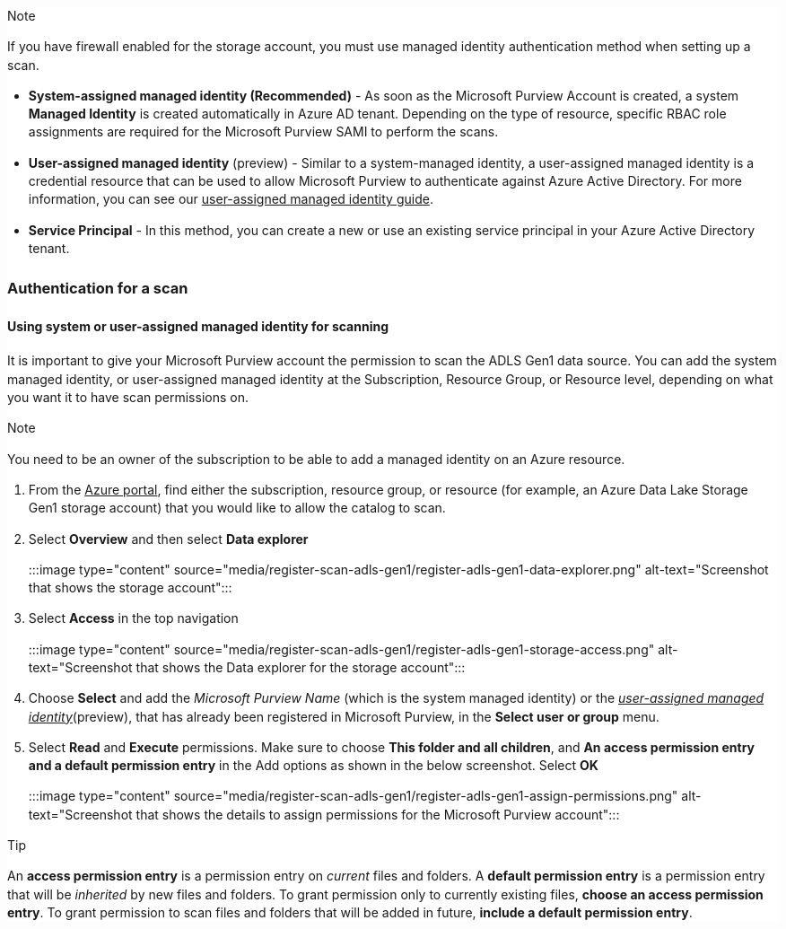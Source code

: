 > [!Note]
> If you have firewall enabled for the storage account, you must use managed identity authentication method when setting up a scan.

* **System-assigned managed identity (Recommended)** - As soon as the Microsoft Purview Account is created, a system **Managed Identity** is created automatically in Azure AD tenant. Depending on the type of resource, specific RBAC role assignments are required for the Microsoft Purview SAMI to perform the scans.

* **User-assigned managed identity** (preview) - Similar to a system-managed identity, a user-assigned managed identity is a credential resource that can be used to allow Microsoft Purview to authenticate against Azure Active Directory. For more information, you can see our [user-assigned managed identity guide](manage-credentials.md#create-a-user-assigned-managed-identity).

* **Service Principal** - In this method, you can create a new or use an existing service principal in your Azure Active Directory tenant.

### Authentication for a scan

#### Using system or user-assigned managed identity for scanning

It is important to give your Microsoft Purview account the permission to scan the ADLS Gen1 data source. You can add the system managed identity, or user-assigned managed identity at the Subscription, Resource Group, or Resource level, depending on what you want it to have scan permissions on.

> [!Note]
> You need to be an owner of the subscription to be able to add a managed identity on an Azure resource.

1. From the [Azure portal](https://portal.azure.com), find either the subscription, resource group, or resource (for example, an Azure Data Lake Storage Gen1 storage account) that you would like to allow the catalog to scan.
1. Select **Overview** and then select **Data explorer**

    :::image type="content" source="media/register-scan-adls-gen1/register-adls-gen1-data-explorer.png" alt-text="Screenshot that shows the storage account":::

1. Select **Access** in the top navigation

    :::image type="content" source="media/register-scan-adls-gen1/register-adls-gen1-storage-access.png" alt-text="Screenshot that shows the Data explorer for the storage account":::

1. Choose **Select** and add the _Microsoft Purview Name_ (which is the system managed identity) or the _[user-assigned managed identity](manage-credentials.md#create-a-user-assigned-managed-identity)_(preview), that has already been registered in Microsoft Purview, in the **Select user or group** menu.
1. Select **Read** and **Execute** permissions. Make sure to choose **This folder and all children**, and **An access permission entry and a default permission entry** in the Add options as shown in the below screenshot. Select **OK**

    :::image type="content" source="media/register-scan-adls-gen1/register-adls-gen1-assign-permissions.png" alt-text="Screenshot that shows the details to assign permissions for the Microsoft Purview account":::

> [!Tip]
> An **access permission entry** is a permission entry on _current_ files and folders. A **default permission entry** is a permission entry that will be _inherited_ by new files and folders.
To grant permission only to currently existing files, **choose an access permission entry**.
To grant permission to scan files and folders that will be added in future, **include a default permission entry**.
